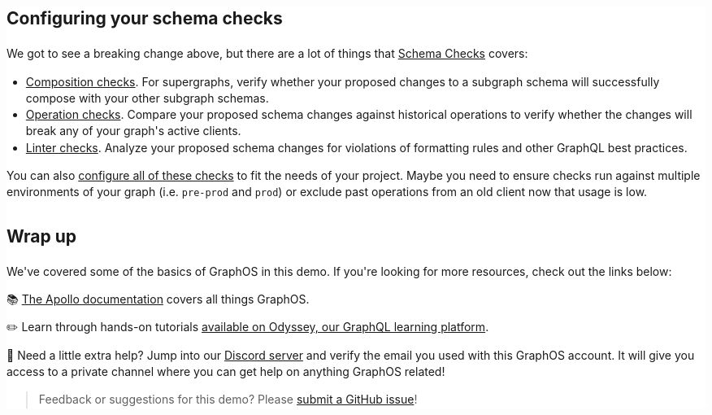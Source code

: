 ## Configuring your schema checks

We got to see a breaking change above, but there are a lot of things that [Schema Checks](https://www.apollographql.com/docs/graphos/delivery/schema-checks) covers:

- [Composition checks](https://www.apollographql.com/docs/graphos/delivery/schema-checks#composition-checks). For supergraphs, verify whether your proposed changes to a subgraph schema will successfully compose with your other subgraph schemas.
- [Operation checks](https://www.apollographql.com/docs/graphos/delivery/schema-checks#operation-checks). Compare your proposed schema changes against historical operations to verify whether the changes will break any of your graph's active clients.
- [Linter checks](https://www.apollographql.com/docs/graphos/delivery/schema-linter). Analyze your proposed schema changes for violations of formatting rules and other GraphQL best practices.

You can also [configure all of these checks](https://www.apollographql.com/docs/graphos/delivery/check-configurations) to fit the needs of your project. Maybe you need to ensure checks run against multiple environments of your graph (i.e. `pre-prod` and `prod`) or exclude past operations from an old client now that usage is low.

## Wrap up

We've covered some of the basics of GraphOS in this demo. If you're looking for more resources, check out the links below:

📚 [The Apollo documentation](https://www.apollographql.com/docs/graphos) covers all things GraphOS.

✏️ Learn through hands-on tutorials [available on Odyssey, our GraphQL learning platform](https://www.apollographql.com/tutorials/browse?categories=GraphOS).

👋 Need a little extra help? Jump into our [Discord server](https://discord.gg/graphos) and verify the email you used with this GraphOS account. It will give you access to a private channel where you can get help on anything GraphOS related!

> Feedback or suggestions for this demo? Please [submit a GitHub issue](https://github.com/apollographql/spotify-showcase/issues)!
